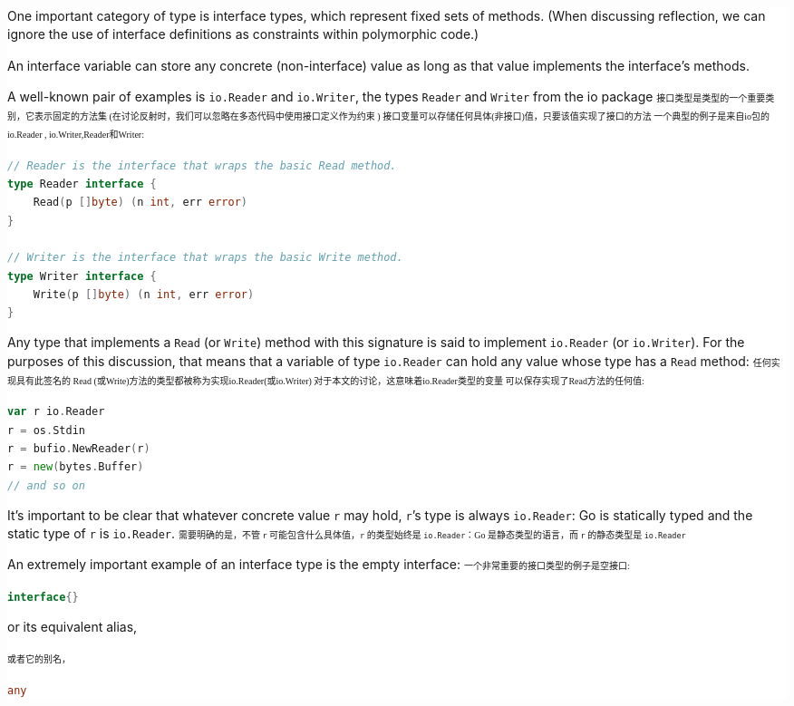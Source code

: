 One important category of type is interface types, which represent fixed sets of methods. (When discussing reflection, we can ignore the use of interface definitions as constraints within polymorphic code.)

An interface variable can store any concrete (non-interface) value as long as that value implements the interface’s methods. 

A well-known pair of examples is `io.Reader` and `io.Writer`, the types `Reader` and `Writer` from the io package
<font face="黑体" size =1> 接口类型是类型的一个重要类别，它表示固定的方法集    (在讨论反射时，我们可以忽略在多态代码中使用接口定义作为约束 ) </font>
<font face="黑体" size =1> 接口变量可以存储任何具体(非接口)值，只要该值实现了接口的方法 </font>
<font face="黑体" size =1> 一个典型的例子是来自io包的 io.Reader , io.Writer,Reader和Writer:</font>

```go
// Reader is the interface that wraps the basic Read method.
type Reader interface {
    Read(p []byte) (n int, err error)
}

// Writer is the interface that wraps the basic Write method.
type Writer interface {
    Write(p []byte) (n int, err error)
}
```

Any type that implements a `Read` (or `Write`) method with this signature is said to implement `io.Reader`
(or `io.Writer`). For the purposes of this discussion, that means that a variable of type `io.Reader` can hold any value whose type has a `Read` method:
<font face="黑体" size =1> 任何实现具有此签名的 Read (或Write)方法的类型都被称为实现io.Reader(或io.Writer)  对于本文的讨论，这意味着io.Reader类型的变量 可以保存实现了Read方法的任何值:</font>

```go
var r io.Reader
r = os.Stdin
r = bufio.NewReader(r)
r = new(bytes.Buffer)
// and so on
```

It’s important to be clear that whatever concrete value `r` may hold, `r`’s type is always `io.Reader`: Go is statically typed and the static type of `r` is `io.Reader`.
<font face="黑体" size =1> 需要明确的是，不管 `r` 可能包含什么具体值，`r` 的类型始终是 `io.Reader`：Go 是静态类型的语言，而 `r` 的静态类型是 `io.Reader`</font>

An extremely important example of an interface type is the empty interface:
<font face="黑体" size =1> 一个非常重要的接口类型的例子是空接口:</font>

```go
interface{}
```

or its equivalent alias, 

<font face="黑体" size =1> 或者它的别名，</font>

```go
any
```

